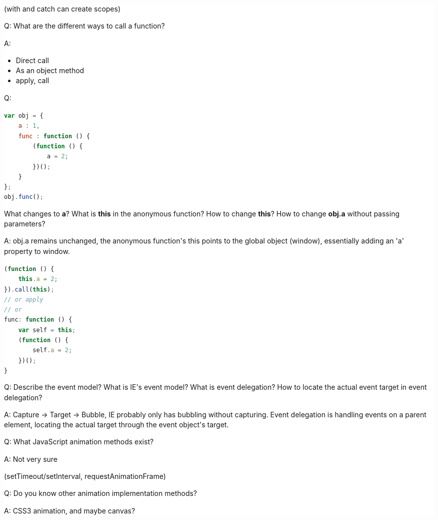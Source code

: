 (with and catch can create scopes)

Q: What are the different ways to call a function?

A:
* Direct call
* As an object method
* apply, call

Q:
```javascript
var obj = {
    a : 1,
    func : function () {
        (function () {
            a = 2;
        })();
    }
};
obj.func();
```
What changes to **a**? What is **this** in the anonymous function? How to change **this**? How to change **obj.a** without passing parameters?

A: obj.a remains unchanged, the anonymous function's this points to the global object (window), essentially adding an 'a' property to window.

```javascript
(function () {
    this.a = 2;
}).call(this);
// or apply
// or
func: function () {
    var self = this;
    (function () {
        self.a = 2;
    })();
}
```

Q: Describe the event model? What is IE's event model? What is event delegation? How to locate the actual event target in event delegation?

A: Capture -> Target -> Bubble, IE probably only has bubbling without capturing.
Event delegation is handling events on a parent element, locating the actual target through the event object's target.

Q: What JavaScript animation methods exist?

A: Not very sure

(setTimeout/setInterval, requestAnimationFrame)

Q: Do you know other animation implementation methods?

A: CSS3 animation, and maybe canvas?
